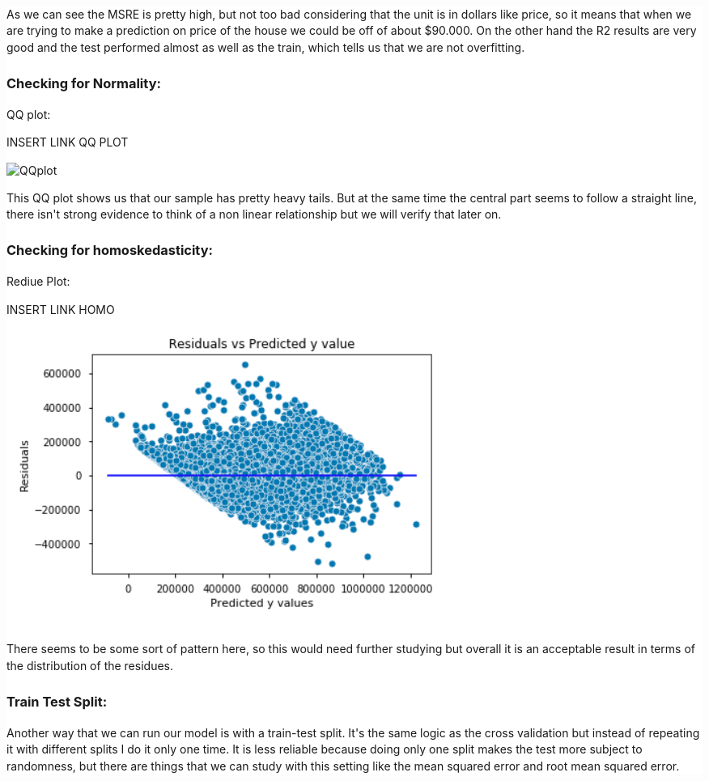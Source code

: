 As we can see the MSRE is pretty high, but not too bad considering that the unit is in dollars like price, so it means that when we are trying to make a prediction on price of the house we could be off of about $90.000.
On the other hand the R2 results are very good and the test performed almost as well as the train, which tells us that we are not overfitting.

### Checking for Normality:
QQ plot:

INSERT LINK QQ PLOT

![QQplot](./Graphs/QQ_plot.png)

This QQ plot shows us that our sample has pretty heavy tails. But at the same time the central part seems to follow a straight line, there isn't strong evidence to think of a non linear relationship but we will verify that later on.

### Checking for homoskedasticity:
Rediue Plot:

INSERT LINK HOMO

![HOMO](./Graphs/Homoskedasticity.png)

There seems to be some sort of pattern here, so this would need further studying but overall it is an acceptable result in terms of the distribution of the residues.

### Train Test Split:

Another way that we can run our model is with a train-test split. It's the same logic as the cross validation but instead of repeating it with different splits I do it only one time.
It is less reliable because doing only one split makes the test more subject to randomness, but there are things that we can study with this setting like the mean squared error and root mean squared error.
